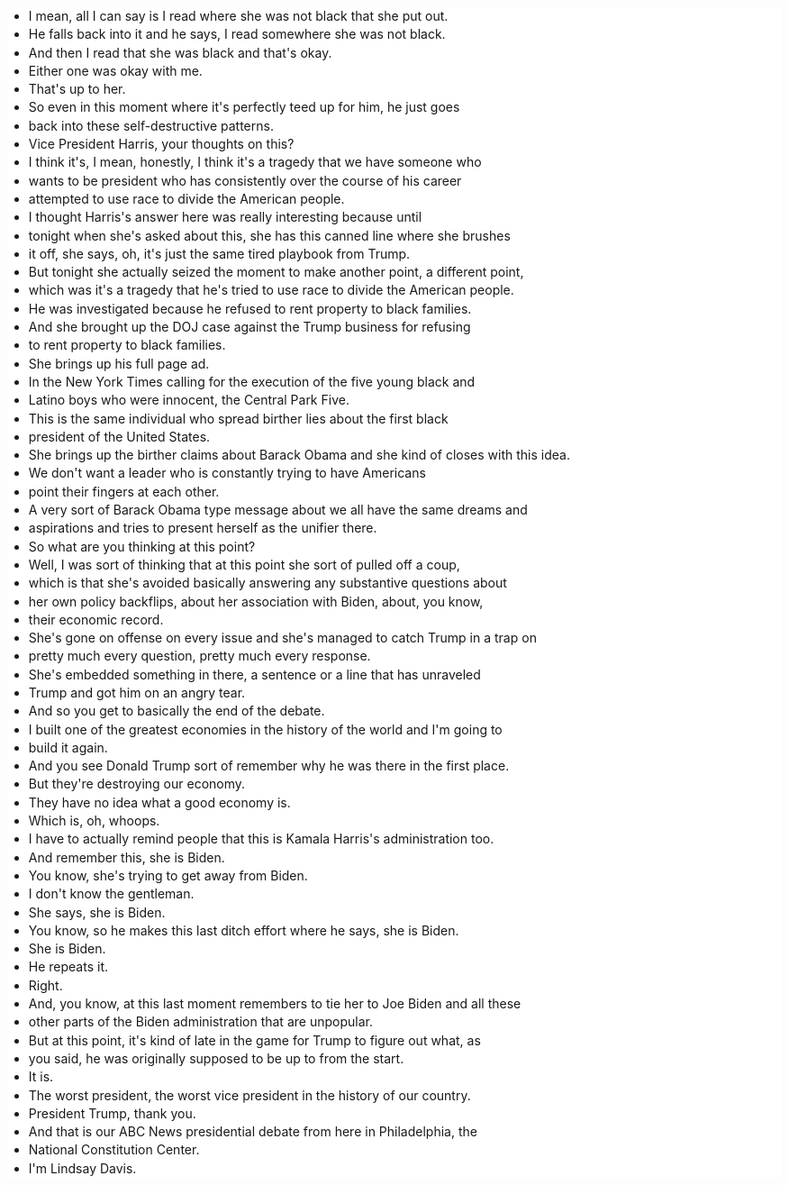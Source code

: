 *  I mean, all I can say is I read where she was not black that she put out.
*  He falls back into it and he says, I read somewhere she was not black.
*  And then I read that she was black and that's okay.
*  Either one was okay with me.
*  That's up to her.
*  So even in this moment where it's perfectly teed up for him, he just goes
*  back into these self-destructive patterns.
*  Vice President Harris, your thoughts on this?
*  I think it's, I mean, honestly, I think it's a tragedy that we have someone who
*  wants to be president who has consistently over the course of his career
*  attempted to use race to divide the American people.
*  I thought Harris's answer here was really interesting because until
*  tonight when she's asked about this, she has this canned line where she brushes
*  it off, she says, oh, it's just the same tired playbook from Trump.
*  But tonight she actually seized the moment to make another point, a different point,
*  which was it's a tragedy that he's tried to use race to divide the American people.
*  He was investigated because he refused to rent property to black families.
*  And she brought up the DOJ case against the Trump business for refusing
*  to rent property to black families.
*  She brings up his full page ad.
*  In the New York Times calling for the execution of the five young black and
*  Latino boys who were innocent, the Central Park Five.
*  This is the same individual who spread birther lies about the first black
*  president of the United States.
*  She brings up the birther claims about Barack Obama and she kind of closes with this idea.
*  We don't want a leader who is constantly trying to have Americans
*  point their fingers at each other.
*  A very sort of Barack Obama type message about we all have the same dreams and
*  aspirations and tries to present herself as the unifier there.
*  So what are you thinking at this point?
*  Well, I was sort of thinking that at this point she sort of pulled off a coup,
*  which is that she's avoided basically answering any substantive questions about
*  her own policy backflips, about her association with Biden, about, you know,
*  their economic record.
*  She's gone on offense on every issue and she's managed to catch Trump in a trap on
*  pretty much every question, pretty much every response.
*  She's embedded something in there, a sentence or a line that has unraveled
*  Trump and got him on an angry tear.
*  And so you get to basically the end of the debate.
*  I built one of the greatest economies in the history of the world and I'm going to
*  build it again.
*  And you see Donald Trump sort of remember why he was there in the first place.
*  But they're destroying our economy.
*  They have no idea what a good economy is.
*  Which is, oh, whoops.
*  I have to actually remind people that this is Kamala Harris's administration too.
*  And remember this, she is Biden.
*  You know, she's trying to get away from Biden.
*  I don't know the gentleman.
*  She says, she is Biden.
*  You know, so he makes this last ditch effort where he says, she is Biden.
*  She is Biden.
*  He repeats it.
*  Right.
*  And, you know, at this last moment remembers to tie her to Joe Biden and all these
*  other parts of the Biden administration that are unpopular.
*  But at this point, it's kind of late in the game for Trump to figure out what, as
*  you said, he was originally supposed to be up to from the start.
*  It is.
*  The worst president, the worst vice president in the history of our country.
*  President Trump, thank you.
*  And that is our ABC News presidential debate from here in Philadelphia, the
*  National Constitution Center.
*  I'm Lindsay Davis.